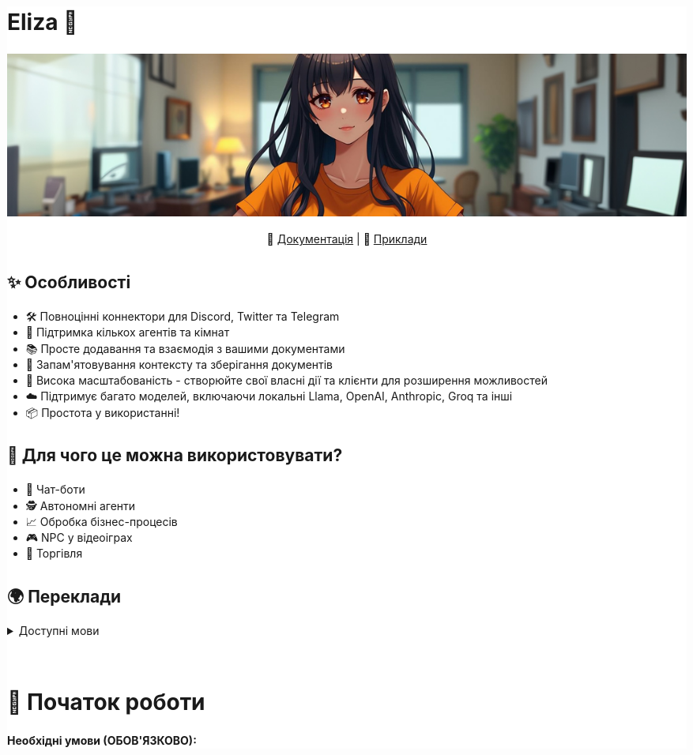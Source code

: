 # Eliza 🤖

<div align="center">
  <img src="/docs/static/img/eliza_banner.jpg" alt="Eliza Banner" width="100%" />
</div>

<div align="center">

📖 [Документація](https://elizaos.github.io/eliza/) | 🎯 [Приклади](https://github.com/thejoven/awesome-eliza)

</div>

## ✨ Особливості

- 🛠 Повноцінні коннектори для Discord, Twitter та Telegram
- 👥 Підтримка кількох агентів та кімнат
- 📚 Просте додавання та взаємодія з вашими документами
- 💾 Запам'ятовування контексту та зберігання документів
- 🚀 Висока масштабованість - створюйте свої власні дії та клієнти для розширення можливостей
- ☁️ Підтримує багато моделей, включаючи локальні Llama, OpenAI, Anthropic, Groq та інші
- 📦 Простота у використанні!

## 🎯 Для чого це можна використовувати?

- 🤖 Чат-боти
- 🕵️ Автономні агенти
- 📈 Обробка бізнес-процесів
- 🎮 NPC у відеоіграх
- 🧠 Торгівля

## 🌍 Переклади

<details><summary>Доступні мови</summary></details><br>

# 🚀 Початок роботи

**Необхідні умови (ОБОВ'ЯЗКОВО):**
